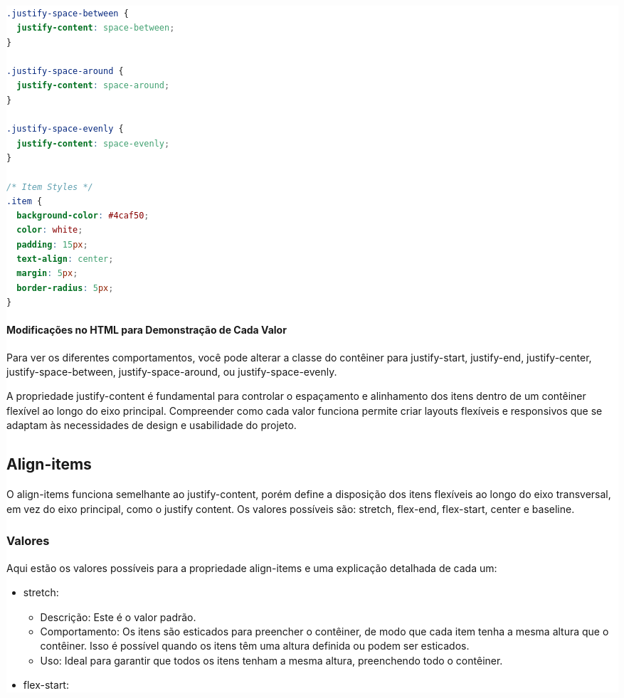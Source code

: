 ```css
.justify-space-between {
  justify-content: space-between;
}

.justify-space-around {
  justify-content: space-around;
}

.justify-space-evenly {
  justify-content: space-evenly;
}

/* Item Styles */
.item {
  background-color: #4caf50;
  color: white;
  padding: 15px;
  text-align: center;
  margin: 5px;
  border-radius: 5px;
}
```

#### Modificações no HTML para Demonstração de Cada Valor

Para ver os diferentes comportamentos, você pode alterar a classe do contêiner para justify-start, justify-end, justify-center, justify-space-between, justify-space-around, ou justify-space-evenly.

A propriedade justify-content é fundamental para controlar o espaçamento e alinhamento dos itens dentro de um contêiner flexível ao longo do eixo principal. Compreender como cada valor funciona permite criar layouts flexíveis e responsivos que se adaptam às necessidades de design e usabilidade do projeto.

## Align-items

O align-items funciona semelhante ao justify-content, porém define a disposição dos itens flexíveis ao longo do eixo transversal, em vez do eixo principal, como o justify content. Os valores possíveis são: stretch, flex-end, flex-start, center e baseline.

### Valores

Aqui estão os valores possíveis para a propriedade align-items e uma explicação detalhada de cada um:

- stretch:

  - Descrição: Este é o valor padrão.
  - Comportamento: Os itens são esticados para preencher o contêiner, de modo que cada item tenha a mesma altura que o contêiner. Isso é possível quando os itens têm uma altura definida ou podem ser esticados.
  - Uso: Ideal para garantir que todos os itens tenham a mesma altura, preenchendo todo o contêiner.

- flex-start:
